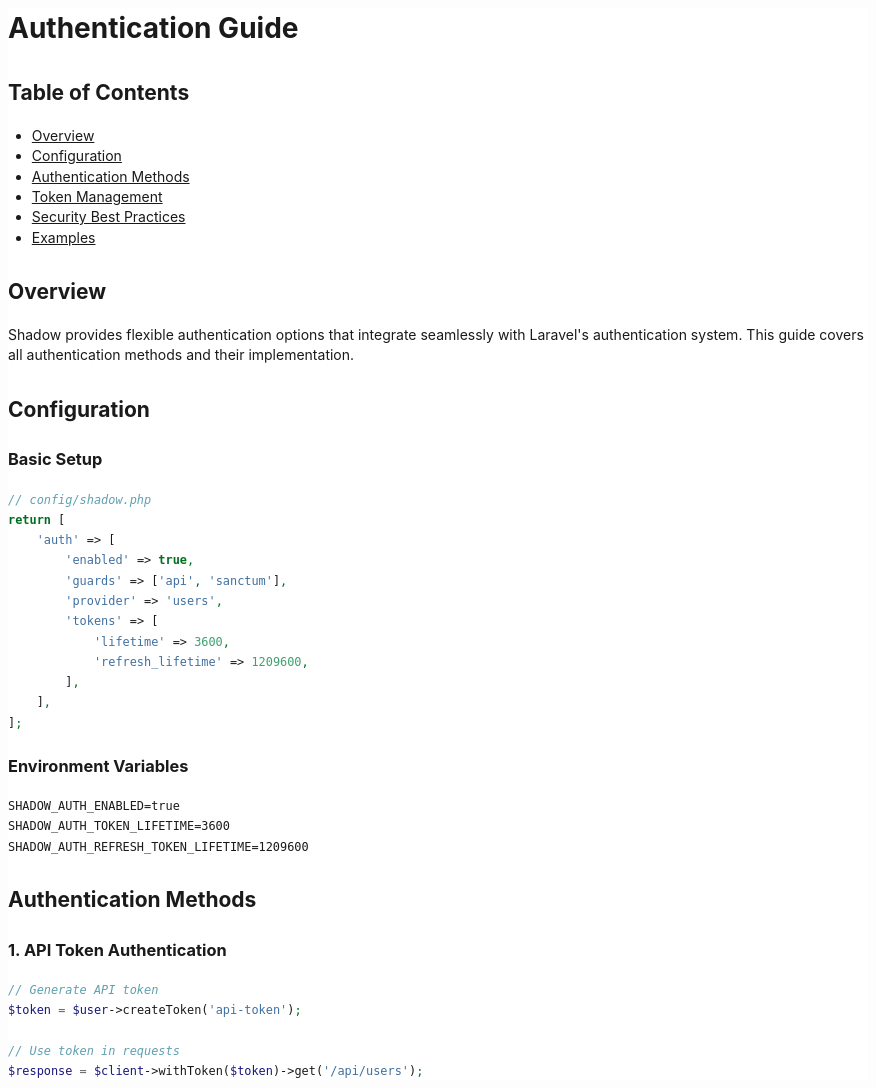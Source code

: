 # Authentication Guide

## Table of Contents

- [Overview](#overview)
- [Configuration](#configuration)
- [Authentication Methods](#authentication-methods)
- [Token Management](#token-management)
- [Security Best Practices](#security-best-practices)
- [Examples](#examples)

## Overview

Shadow provides flexible authentication options that integrate seamlessly with Laravel's authentication system. This guide covers all authentication methods and their implementation.

## Configuration

### Basic Setup

```php
// config/shadow.php
return [
    'auth' => [
        'enabled' => true,
        'guards' => ['api', 'sanctum'],
        'provider' => 'users',
        'tokens' => [
            'lifetime' => 3600,
            'refresh_lifetime' => 1209600,
        ],
    ],
];
```

### Environment Variables

```env
SHADOW_AUTH_ENABLED=true
SHADOW_AUTH_TOKEN_LIFETIME=3600
SHADOW_AUTH_REFRESH_TOKEN_LIFETIME=1209600
```

## Authentication Methods

### 1. API Token Authentication

```php
// Generate API token
$token = $user->createToken('api-token');

// Use token in requests
$response = $client->withToken($token)->get('/api/users');
```
